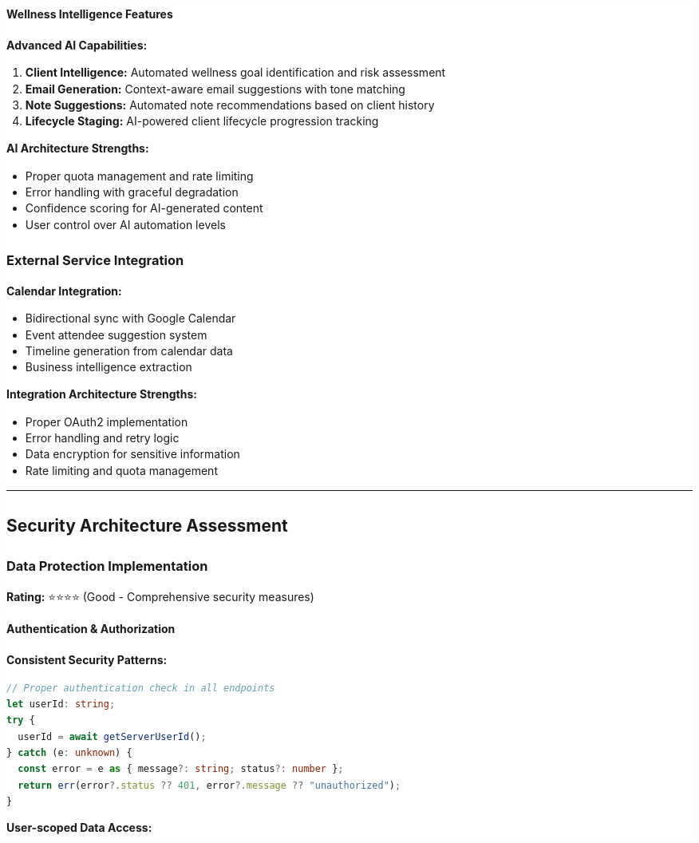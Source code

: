 #### Wellness Intelligence Features

**Advanced AI Capabilities:**

1. **Client Intelligence:** Automated wellness goal identification and risk assessment
2. **Email Generation:** Context-aware email suggestions with tone matching
3. **Note Suggestions:** Automated note recommendations based on client history
4. **Lifecycle Staging:** AI-powered client lifecycle progression tracking

**AI Architecture Strengths:**

- Proper quota management and rate limiting
- Error handling with graceful degradation
- Confidence scoring for AI-generated content
- User control over AI automation levels

### External Service Integration

**Calendar Integration:**

- Bidirectional sync with Google Calendar
- Event attendee suggestion system
- Timeline generation from calendar data
- Business intelligence extraction

**Integration Architecture Strengths:**

- Proper OAuth2 implementation
- Error handling and retry logic
- Data encryption for sensitive information
- Rate limiting and quota management

---

## Security Architecture Assessment

### Data Protection Implementation

**Rating:** ⭐⭐⭐⭐ (Good - Comprehensive security measures)

#### Authentication & Authorization

**Consistent Security Patterns:**

```typescript
// Proper authentication check in all endpoints
let userId: string;
try {
  userId = await getServerUserId();
} catch (e: unknown) {
  const error = e as { message?: string; status?: number };
  return err(error?.status ?? 401, error?.message ?? "unauthorized");
}
```

**User-scoped Data Access:**
